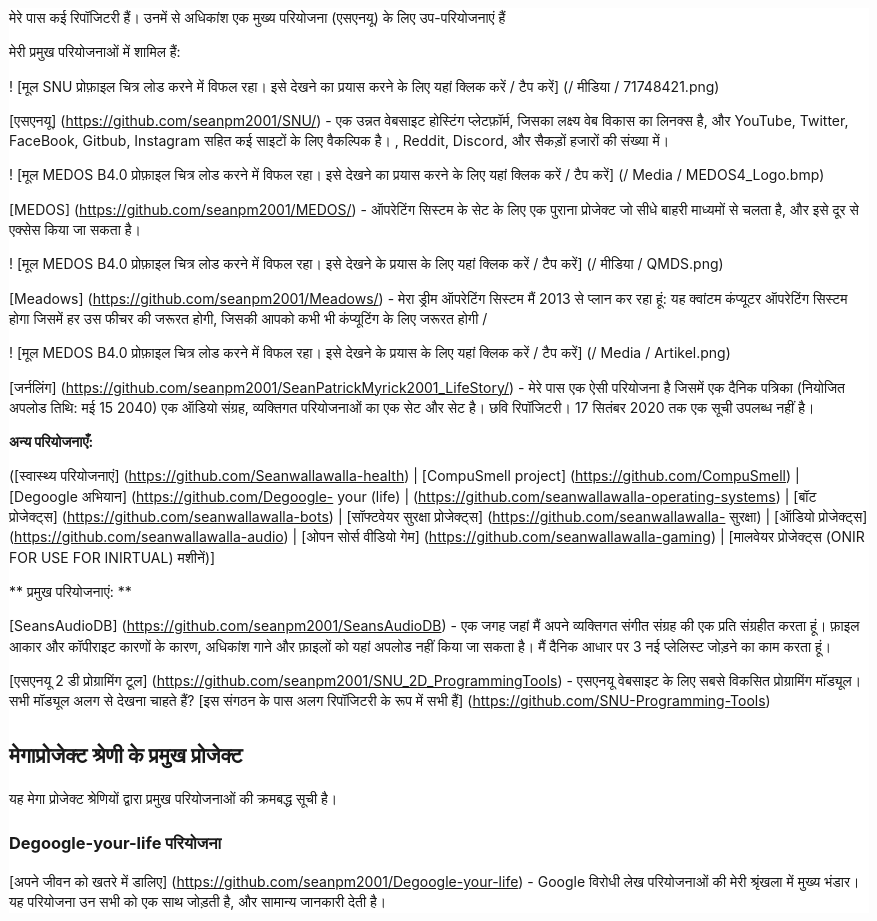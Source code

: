 मेरे पास कई रिपॉजिटरी हैं। उनमें से अधिकांश एक मुख्य परियोजना (एसएनयू) के लिए उप-परियोजनाएं हैं

मेरी प्रमुख परियोजनाओं में शामिल हैं:

! [मूल SNU प्रोफ़ाइल चित्र लोड करने में विफल रहा। इसे देखने का प्रयास करने के लिए यहां क्लिक करें / टैप करें] (/ मीडिया / 71748421.png)

[एसएनयू] (https://github.com/seanpm2001/SNU/) - एक उन्नत वेबसाइट होस्टिंग प्लेटफ़ॉर्म, जिसका लक्ष्य वेब विकास का लिनक्स है, और YouTube, Twitter, FaceBook, Gitbub, Instagram सहित कई साइटों के लिए वैकल्पिक है। , Reddit, Discord, और सैकड़ों हजारों की संख्या में।

! [मूल MEDOS B4.0 प्रोफ़ाइल चित्र लोड करने में विफल रहा। इसे देखने का प्रयास करने के लिए यहां क्लिक करें / टैप करें] (/ Media / MEDOS4_Logo.bmp)

[MEDOS] (https://github.com/seanpm2001/MEDOS/) - ऑपरेटिंग सिस्टम के सेट के लिए एक पुराना प्रोजेक्ट जो सीधे बाहरी माध्यमों से चलता है, और इसे दूर से एक्सेस किया जा सकता है।

! [मूल MEDOS B4.0 प्रोफ़ाइल चित्र लोड करने में विफल रहा। इसे देखने के प्रयास के लिए यहां क्लिक करें / टैप करें] (/ मीडिया / QMDS.png)

[Meadows] (https://github.com/seanpm2001/Meadows/) - मेरा ड्रीम ऑपरेटिंग सिस्टम मैं 2013 से प्लान कर रहा हूं: यह क्वांटम कंप्यूटर ऑपरेटिंग सिस्टम होगा जिसमें हर उस फीचर की जरूरत होगी, जिसकी आपको कभी भी कंप्यूटिंग के लिए जरूरत होगी /

! [मूल MEDOS B4.0 प्रोफ़ाइल चित्र लोड करने में विफल रहा। इसे देखने के प्रयास के लिए यहां क्लिक करें / टैप करें] (/ Media / Artikel.png)

[जर्नलिंग] (https://github.com/seanpm2001/SeanPatrickMyrick2001_LifeStory/) - मेरे पास एक ऐसी परियोजना है जिसमें एक दैनिक पत्रिका (नियोजित अपलोड तिथि: मई 15 2040) एक ऑडियो संग्रह, व्यक्तिगत परियोजनाओं का एक सेट और सेट है। छवि रिपॉजिटरी। 17 सितंबर 2020 तक एक सूची उपलब्ध नहीं है।

**अन्य परियोजनाएँ:**

([स्वास्थ्य परियोजनाएं] (https://github.com/Seanwallawalla-health) | [CompuSmell project] (https://github.com/CompuSmell) | [Degoogle अभियान] (https://github.com/Degoogle- your (life) | (https://github.com/seanwallawalla-operating-systems) | [बॉट प्रोजेक्ट्स] (https://github.com/seanwallawalla-bots) | [सॉफ्टवेयर सुरक्षा प्रोजेक्ट्स] (https://github.com/seanwallawalla- सुरक्षा) | [ऑडियो प्रोजेक्ट्स] (https://github.com/seanwallawalla-audio) | [ओपन सोर्स वीडियो गेम] (https://github.com/seanwallawalla-gaming) | [मालवेयर प्रोजेक्ट्स (ONIR FOR USE FOR INIRTUAL) मशीनें)]

** प्रमुख परियोजनाएं: **

[SeansAudioDB] (https://github.com/seanpm2001/SeansAudioDB) - एक जगह जहां मैं अपने व्यक्तिगत संगीत संग्रह की एक प्रति संग्रहीत करता हूं। फ़ाइल आकार और कॉपीराइट कारणों के कारण, अधिकांश गाने और फ़ाइलों को यहां अपलोड नहीं किया जा सकता है। मैं दैनिक आधार पर 3 नई प्लेलिस्ट जोड़ने का काम करता हूं।

[एसएनयू 2 डी प्रोग्रामिंग टूल] (https://github.com/seanpm2001/SNU_2D_ProgrammingTools) - एसएनयू वेबसाइट के लिए सबसे विकसित प्रोग्रामिंग मॉड्यूल। सभी मॉड्यूल अलग से देखना चाहते हैं? [इस संगठन के पास अलग रिपॉजिटरी के रूप में सभी हैं] (https://github.com/SNU-Programming-Tools)

## मेगाप्रोजेक्ट श्रेणी के प्रमुख प्रोजेक्ट

यह मेगा प्रोजेक्ट श्रेणियों द्वारा प्रमुख परियोजनाओं की क्रमबद्ध सूची है।

### Degoogle-your-life परियोजना

[अपने जीवन को खतरे में डालिए] (https://github.com/seanpm2001/Degoogle-your-life) - Google विरोधी लेख परियोजनाओं की मेरी श्रृंखला में मुख्य भंडार। यह परियोजना उन सभी को एक साथ जोड़ती है, और सामान्य जानकारी देती है।
